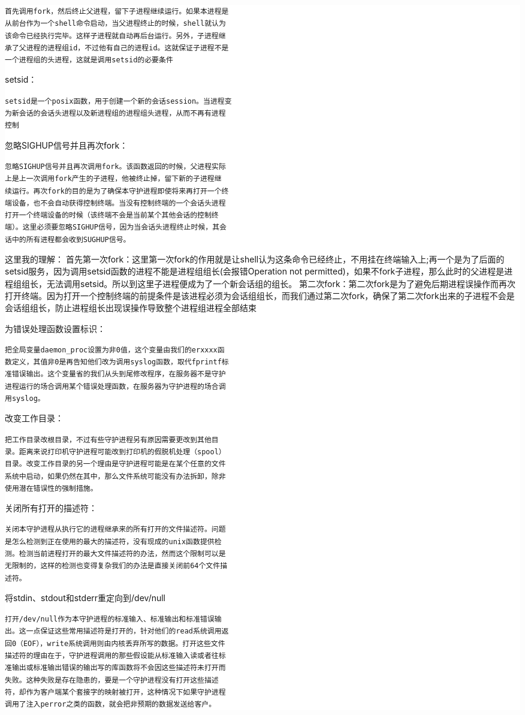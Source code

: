 	首先调用fork，然后终止父进程，留下子进程继续运行。如果本进程是
	从前台作为一个shell命令启动，当父进程终止的时候，shell就认为
	该命令已经执行完毕。这样子进程就自动再后台运行。另外，子进程继
	承了父进程的进程组id，不过他有自己的进程id。这就保证子进程不是
	一个进程组的头进程，这就是调用setsid的必要条件

setsid：

	setsid是一个posix函数，用于创建一个新的会话session。当进程变
	为新会话的会话头进程以及新进程组的进程组头进程，从而不再有进程
	控制

忽略SIGHUP信号并且再次fork：

	忽略SIGHUP信号并且再次调用fork。该函数返回的时候，父进程实际
	上是上一次调用fork产生的子进程，他被终止掉，留下新的子进程继
	续运行。再次fork的目的是为了确保本守护进程即使将来再打开一个终
	端设备，也不会自动获得控制终端。当没有控制终端的一个会话头进程
	打开一个终端设备的时候（该终端不会是当前某个其他会话的控制终
	端）。这里必须要忽略SIGHUP信号，因为当会话头进程终止时候，其会
	话中的所有进程都会收到SUGHUP信号。

这里我的理解：
首先第一次fork：这里第一次fork的作用就是让shell认为这条命令已经终止，不用挂在终端输入上;再一个是为了后面的setsid服务，因为调用setsid函数的进程不能是进程组组长(会报错Operation not permitted)，如果不fork子进程，那么此时的父进程是进程组组长，无法调用setsid。所以到这里子进程便成为了一个新会话组的组长。
第二次fork：第二次fork是为了避免后期进程误操作而再次打开终端。因为打开一个控制终端的前提条件是该进程必须为会话组组长，而我们通过第二次fork，确保了第二次fork出来的子进程不会是会话组组长，防止进程组长出现误操作导致整个进程组进程全部结束

为错误处理函数设置标识：

	把全局变量daemon_proc设置为非0值，这个变量由我们的erxxxx函
	数定义，其值非0是再告知他们改为调用syslog函数，取代fprintf标
	准错误输出。这个变量省的我们从头到尾修改程序，在服务器不是守护
	进程运行的场合调用某个错误处理函数，在服务器为守护进程的场合调
	用syslog。

改变工作目录：

	把工作目录改根目录，不过有些守护进程另有原因需要更改到其他目
	录。距离来说打印机守护进程可能改到打印机的假脱机处理（spool）
	目录。改变工作目录的另一个理由是守护进程可能是在某个任意的文件
	系统中启动，如果仍然在其中，那么文件系统可能没有办法拆卸，除非
	使用潜在错误性的强制措施。

关闭所有打开的描述符：

	关闭本守护进程从执行它的进程继承来的所有打开的文件描述符。问题
	是怎么检测到正在使用的最大的描述符，没有现成的unix函数提供检
	测。检测当前进程打开的最大文件描述符的办法，然而这个限制可以是
	无限制的，这样的检测也变得复杂我们的办法是直接关闭前64个文件描
	述符。

将stdin、stdout和stderr重定向到/dev/null

	打开/dev/null作为本守护进程的标准输入、标准输出和标准错误输
	出。这一点保证这些常用描述符是打开的，针对他们的read系统调用返
	回0（EOF），write系统调用则由内核丢弃所写的数据。打开这些文件
	描述符的理由在于，守护进程调用的那些假设能从标准输入读或者往标
	准输出或标准输出错误的输出写的库函数将不会因这些描述符未打开而
	失败。这种失败是存在隐患的，要是一个守护进程没有打开这些描述
	符，却作为客户端某个套接字的映射被打开，这种情况下如果守护进程
	调用了注入perror之类的函数，就会把非预期的数据发送给客户。

